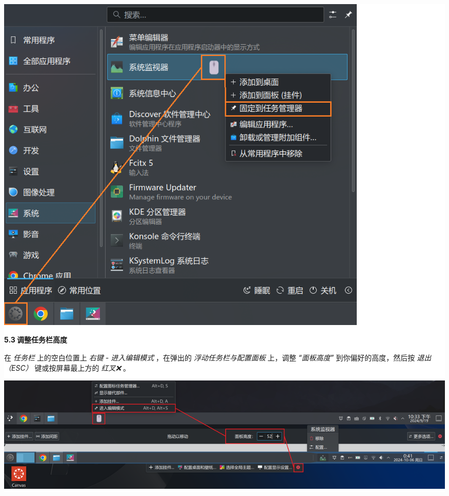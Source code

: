<img alt="KDE_settings79.png" src="KDE_settings79.png" width="80%" title="This image has been scaled to 80% of its original size."> 

**5.3 调整任务栏高度**

在 *任务栏* 上的空白位置上 *右键 - 进入编辑模式* ，在弹出的 *浮动任务栏与配置面板* 上，调整 *“面板高度”* 到你偏好的高度，然后按 *退出（ESC）* 键或按屏幕最上方的 *红叉❌* 。

![KDE_settings20.png](KDE_settings20.png)  
